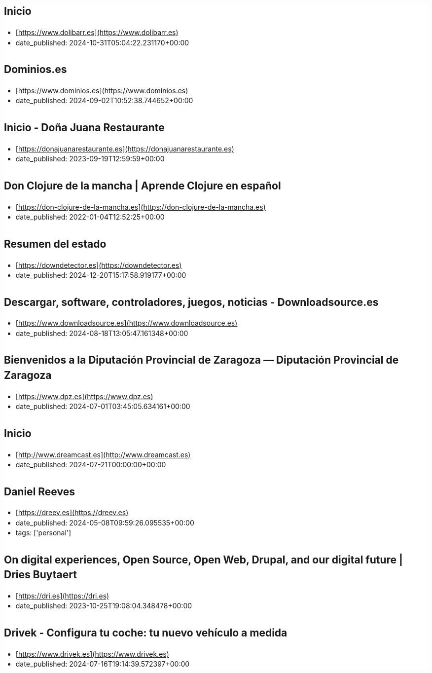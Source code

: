  ## Inicio
 - [https://www.dolibarr.es](https://www.dolibarr.es)
 - date_published: 2024-10-31T05:04:22.231170+00:00

 ## Dominios.es
 - [https://www.dominios.es](https://www.dominios.es)
 - date_published: 2024-09-02T10:52:38.744652+00:00

 ## Inicio - Doña Juana Restaurante
 - [https://donajuanarestaurante.es](https://donajuanarestaurante.es)
 - date_published: 2023-09-19T12:59:59+00:00

 ## Don Clojure de la mancha | Aprende Clojure en español
 - [https://don-clojure-de-la-mancha.es](https://don-clojure-de-la-mancha.es)
 - date_published: 2022-01-04T12:52:25+00:00

 ## Resumen del estado
 - [https://downdetector.es](https://downdetector.es)
 - date_published: 2024-12-20T15:17:58.919177+00:00

 ## Descargar, software, controladores, juegos, noticias - Downloadsource.es
 - [https://www.downloadsource.es](https://www.downloadsource.es)
 - date_published: 2024-08-18T13:05:47.161348+00:00

 ## Bienvenidos a la Diputación Provincial de Zaragoza — Diputación Provincial de Zaragoza
 - [https://www.dpz.es](https://www.dpz.es)
 - date_published: 2024-07-01T03:45:05.634161+00:00

 ## Inicio
 - [http://www.dreamcast.es](http://www.dreamcast.es)
 - date_published: 2024-07-21T00:00:00+00:00

 ## Daniel Reeves
 - [https://dreev.es](https://dreev.es)
 - date_published: 2024-05-08T09:59:26.095535+00:00
 - tags: ['personal']

 ## On digital experiences, Open Source, Open Web, Drupal, and our digital future | Dries Buytaert
 - [https://dri.es](https://dri.es)
 - date_published: 2023-10-25T19:08:04.348478+00:00

 ## Drivek - Configura tu coche: tu nuevo vehículo a medida
 - [https://www.drivek.es](https://www.drivek.es)
 - date_published: 2024-07-16T19:14:39.572397+00:00
